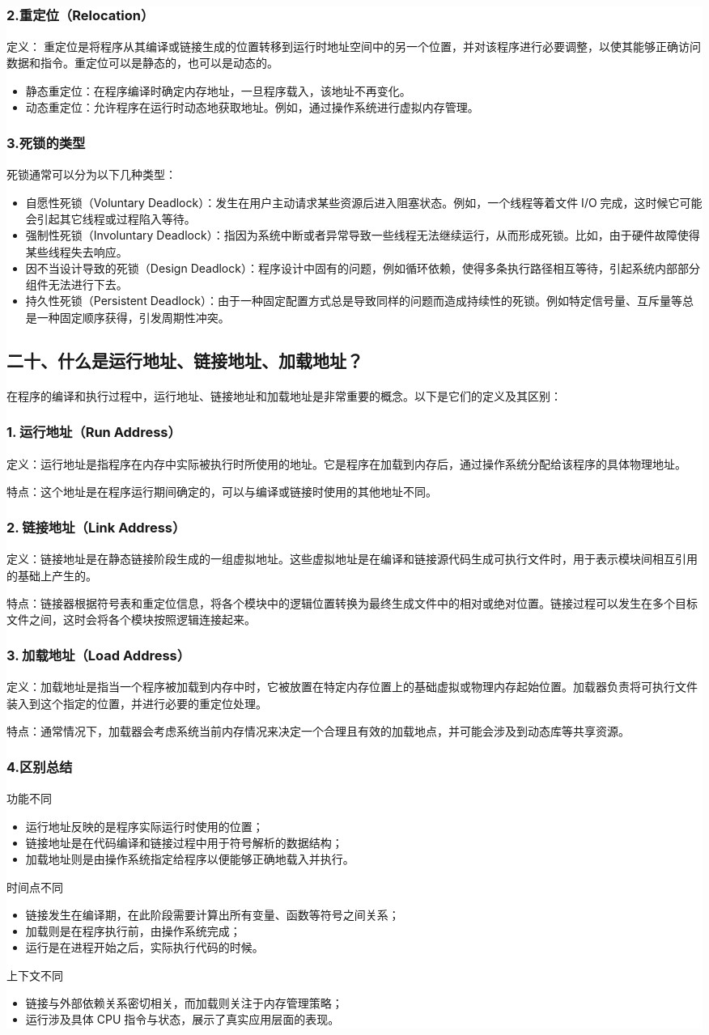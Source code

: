 ### 2.重定位（Relocation）

定义： 重定位是将程序从其编译或链接生成的位置转移到运行时地址空间中的另一个位置，并对该程序进行必要调整，以使其能够正确访问数据和指令。重定位可以是静态的，也可以是动态的。

- 静态重定位：在程序编译时确定内存地址，一旦程序载入，该地址不再变化。
- 动态重定位：允许程序在运行时动态地获取地址。例如，通过操作系统进行虚拟内存管理。

### 3.死锁的类型

死锁通常可以分为以下几种类型：

- 自愿性死锁（Voluntary Deadlock）：发生在用户主动请求某些资源后进入阻塞状态。例如，一个线程等着文件 I/O 完成，这时候它可能会引起其它线程或过程陷入等待。
- 强制性死锁（Involuntary Deadlock）：指因为系统中断或者异常导致一些线程无法继续运行，从而形成死锁。比如，由于硬件故障使得某些线程失去响应。
- 因不当设计导致的死锁（Design Deadlock）：程序设计中固有的问题，例如循环依赖，使得多条执行路径相互等待，引起系统内部部分组件无法进行下去。
- 持久性死锁（Persistent Deadlock）：由于一种固定配置方式总是导致同样的问题而造成持续性的死锁。例如特定信号量、互斥量等总是一种固定顺序获得，引发周期性冲突。

## 二十、什么是运行地址、链接地址、加载地址？

在程序的编译和执行过程中，运行地址、链接地址和加载地址是非常重要的概念。以下是它们的定义及其区别：

### 1. 运行地址（Run Address）

定义：运行地址是指程序在内存中实际被执行时所使用的地址。它是程序在加载到内存后，通过操作系统分配给该程序的具体物理地址。

特点：这个地址是在程序运行期间确定的，可以与编译或链接时使用的其他地址不同。

### 2. 链接地址（Link Address）

定义：链接地址是在静态链接阶段生成的一组虚拟地址。这些虚拟地址是在编译和链接源代码生成可执行文件时，用于表示模块间相互引用的基础上产生的。

特点：链接器根据符号表和重定位信息，将各个模块中的逻辑位置转换为最终生成文件中的相对或绝对位置。链接过程可以发生在多个目标文件之间，这时会将各个模块按照逻辑连接起来。

### 3. 加载地址（Load Address）

定义：加载地址是指当一个程序被加载到内存中时，它被放置在特定内存位置上的基础虚拟或物理内存起始位置。加载器负责将可执行文件装入到这个指定的位置，并进行必要的重定位处理。

特点：通常情况下，加载器会考虑系统当前内存情况来决定一个合理且有效的加载地点，并可能会涉及到动态库等共享资源。

### 4.区别总结

功能不同

- 运行地址反映的是程序实际运行时使用的位置；
- 链接地址是在代码编译和链接过程中用于符号解析的数据结构；
- 加载地址则是由操作系统指定给程序以便能够正确地载入并执行。

时间点不同

- 链接发生在编译期，在此阶段需要计算出所有变量、函数等符号之间关系；
- 加载则是在程序执行前，由操作系统完成；
- 运行是在进程开始之后，实际执行代码的时候。

上下文不同

- 链接与外部依赖关系密切相关，而加载则关注于内存管理策略；
- 运行涉及具体 CPU 指令与状态，展示了真实应用层面的表现。
